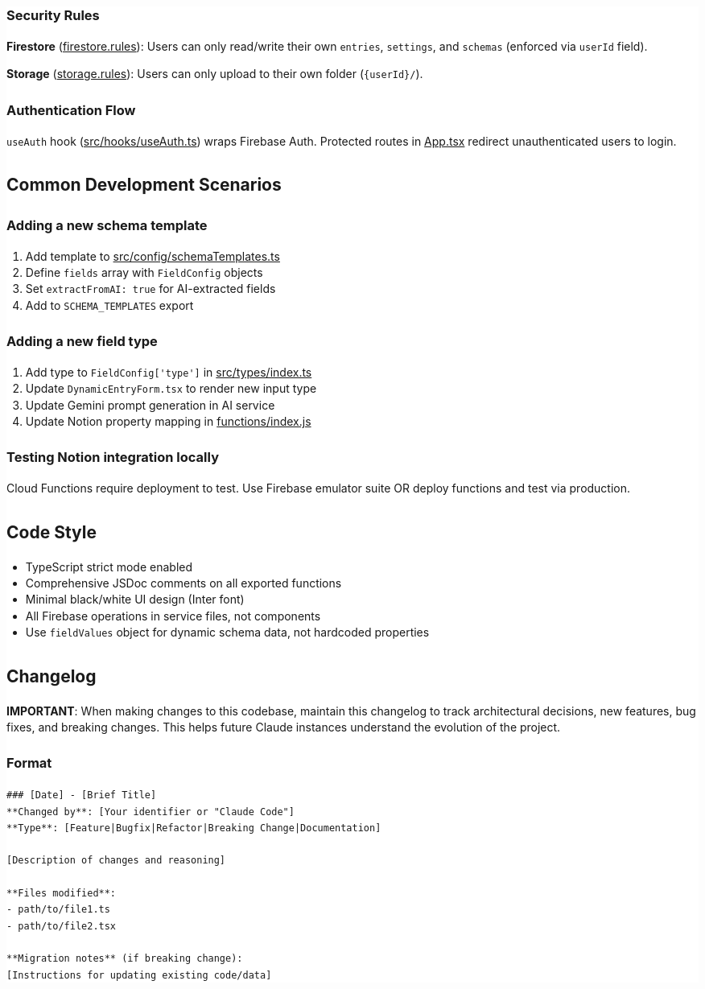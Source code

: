 ### Security Rules

**Firestore** ([firestore.rules](food-winy-ai/firestore.rules)): Users can only read/write their own `entries`, `settings`, and `schemas` (enforced via `userId` field).

**Storage** ([storage.rules](food-winy-ai/storage.rules)): Users can only upload to their own folder (`{userId}/`).

### Authentication Flow

`useAuth` hook ([src/hooks/useAuth.ts](food-winy-ai/src/hooks/useAuth.ts)) wraps Firebase Auth. Protected routes in [App.tsx](food-winy-ai/src/App.tsx) redirect unauthenticated users to login.

## Common Development Scenarios

### Adding a new schema template
1. Add template to [src/config/schemaTemplates.ts](food-winy-ai/src/config/schemaTemplates.ts)
2. Define `fields` array with `FieldConfig` objects
3. Set `extractFromAI: true` for AI-extracted fields
4. Add to `SCHEMA_TEMPLATES` export

### Adding a new field type
1. Add type to `FieldConfig['type']` in [src/types/index.ts](food-winy-ai/src/types/index.ts)
2. Update `DynamicEntryForm.tsx` to render new input type
3. Update Gemini prompt generation in AI service
4. Update Notion property mapping in [functions/index.js](food-winy-ai/functions/index.js)

### Testing Notion integration locally
Cloud Functions require deployment to test. Use Firebase emulator suite OR deploy functions and test via production.

## Code Style

- TypeScript strict mode enabled
- Comprehensive JSDoc comments on all exported functions
- Minimal black/white UI design (Inter font)
- All Firebase operations in service files, not components
- Use `fieldValues` object for dynamic schema data, not hardcoded properties

## Changelog

**IMPORTANT**: When making changes to this codebase, maintain this changelog to track architectural decisions, new features, bug fixes, and breaking changes. This helps future Claude instances understand the evolution of the project.

### Format
```
### [Date] - [Brief Title]
**Changed by**: [Your identifier or "Claude Code"]
**Type**: [Feature|Bugfix|Refactor|Breaking Change|Documentation]

[Description of changes and reasoning]

**Files modified**:
- path/to/file1.ts
- path/to/file2.tsx

**Migration notes** (if breaking change):
[Instructions for updating existing code/data]
```
